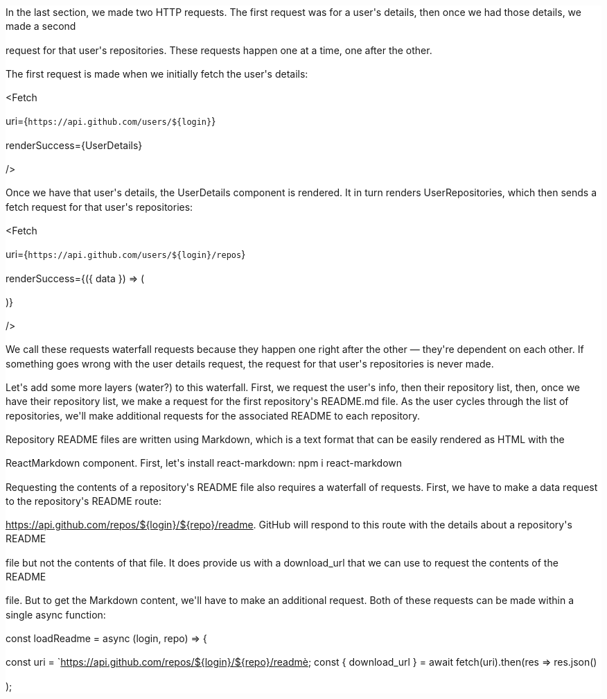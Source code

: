 In the last section, we made two HTTP requests. The first request was for a user's details, then once we had those details, we made a second

request for that user's repositories. These requests happen one at a time, one after the other.

The first request is made when we initially fetch the user's details:

<Fetch

uri={`https://api.github.com/users/${login}`}

renderSuccess={UserDetails}

/>

Once we have that user's details, the UserDetails component is rendered. It in turn renders UserRepositories, which then sends a fetch request for that user's repositories:

<Fetch

uri={`https://api.github.com/users/${login}/repos`}

renderSuccess={({ data }) => (

<RepoMenu repositories={data} onSelect={onSelect} />

)}

/>

We call these requests waterfall requests because they happen one right after the other — they're dependent on each other. If something goes wrong with the user details request, the request for that user's repositories is never made.

Let's add some more layers (water?) to this waterfall. First, we request the user's info, then their repository list, then, once we have their repository list, we make a request for the first repository's README.md file. As the user cycles through the list of repositories, we'll make additional requests for the associated README to each repository.

Repository README files are written using Markdown, which is a text format that can be easily rendered as HTML with the

ReactMarkdown component. First, let's install react-markdown: npm i react-markdown

Requesting the contents of a repository's README file also requires a waterfall of requests. First, we have to make a data request to the repository's README route:

https://api.github.com/repos/${login}/${repo}/readme. GitHub will respond to this route with the details about a repository's README

file but not the contents of that file. It does provide us with a download_url that we can use to request the contents of the README

file. But to get the Markdown content, we'll have to make an additional request. Both of these requests can be made within a single async function:

const loadReadme = async (login, repo) => {

const uri = `https://api.github.com/repos/${login}/${repo}/readmè; const { download_url } = await fetch(uri).then(res => res.json()

);
